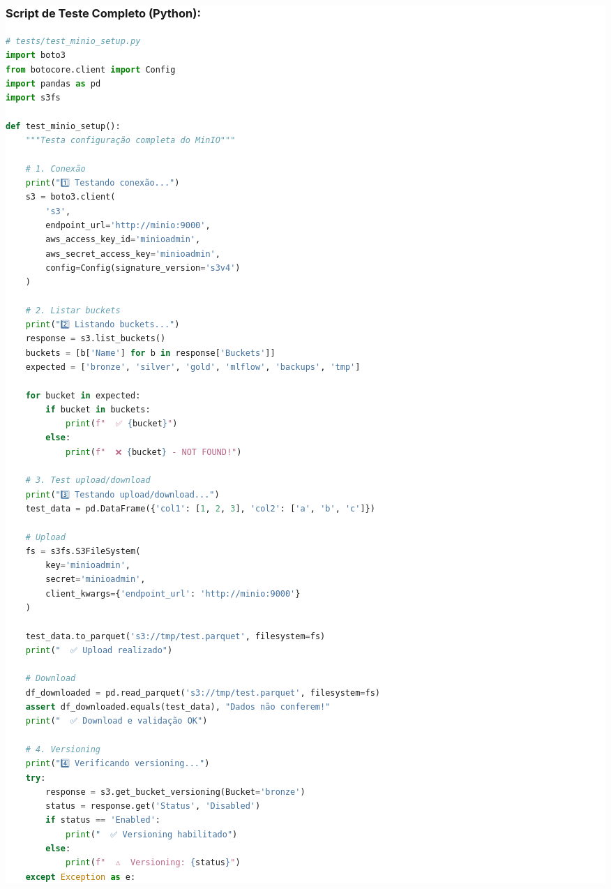 
### Script de Teste Completo (Python):

```python
# tests/test_minio_setup.py
import boto3
from botocore.client import Config
import pandas as pd
import s3fs

def test_minio_setup():
    """Testa configuração completa do MinIO"""

    # 1. Conexão
    print("1️⃣ Testando conexão...")
    s3 = boto3.client(
        's3',
        endpoint_url='http://minio:9000',
        aws_access_key_id='minioadmin',
        aws_secret_access_key='minioadmin',
        config=Config(signature_version='s3v4')
    )

    # 2. Listar buckets
    print("2️⃣ Listando buckets...")
    response = s3.list_buckets()
    buckets = [b['Name'] for b in response['Buckets']]
    expected = ['bronze', 'silver', 'gold', 'mlflow', 'backups', 'tmp']

    for bucket in expected:
        if bucket in buckets:
            print(f"  ✅ {bucket}")
        else:
            print(f"  ❌ {bucket} - NOT FOUND!")

    # 3. Test upload/download
    print("3️⃣ Testando upload/download...")
    test_data = pd.DataFrame({'col1': [1, 2, 3], 'col2': ['a', 'b', 'c']})

    # Upload
    fs = s3fs.S3FileSystem(
        key='minioadmin',
        secret='minioadmin',
        client_kwargs={'endpoint_url': 'http://minio:9000'}
    )

    test_data.to_parquet('s3://tmp/test.parquet', filesystem=fs)
    print("  ✅ Upload realizado")

    # Download
    df_downloaded = pd.read_parquet('s3://tmp/test.parquet', filesystem=fs)
    assert df_downloaded.equals(test_data), "Dados não conferem!"
    print("  ✅ Download e validação OK")

    # 4. Versioning
    print("4️⃣ Verificando versioning...")
    try:
        response = s3.get_bucket_versioning(Bucket='bronze')
        status = response.get('Status', 'Disabled')
        if status == 'Enabled':
            print("  ✅ Versioning habilitado")
        else:
            print(f"  ⚠️  Versioning: {status}")
    except Exception as e:
```